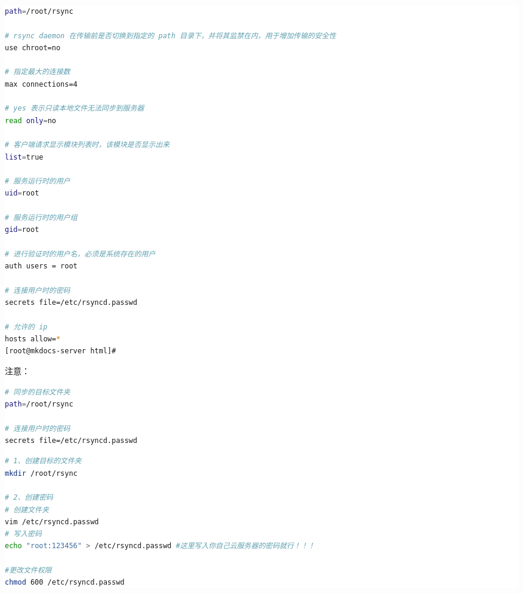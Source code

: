 ```bash
path=/root/rsync

# rsync daemon 在传输前是否切换到指定的 path 目录下，并将其监禁在内，用于增加传输的安全性
use chroot=no

# 指定最大的连接数
max connections=4

# yes 表示只读本地文件无法同步到服务器
read only=no

# 客户端请求显示模块列表时，该模块是否显示出来
list=true

# 服务运行时的用户
uid=root

# 服务运行时的用户组
gid=root

# 进行验证时的用户名，必须是系统存在的用户
auth users = root 

# 连接用户时的密码
secrets file=/etc/rsyncd.passwd

# 允许的 ip
hosts allow=*
[root@mkdocs-server html]# 
```

注意：

```bash
# 同步的目标文件夹
path=/root/rsync

# 连接用户时的密码
secrets file=/etc/rsyncd.passwd
```



```bash
# 1、创建目标的文件夹
mkdir /root/rsync

# 2、创建密码
# 创建文件夹
vim /etc/rsyncd.passwd
# 写入密码
echo "root:123456" > /etc/rsyncd.passwd #这里写入你自己云服务器的密码就行！！！

#更改文件权限
chmod 600 /etc/rsyncd.passwd
```
